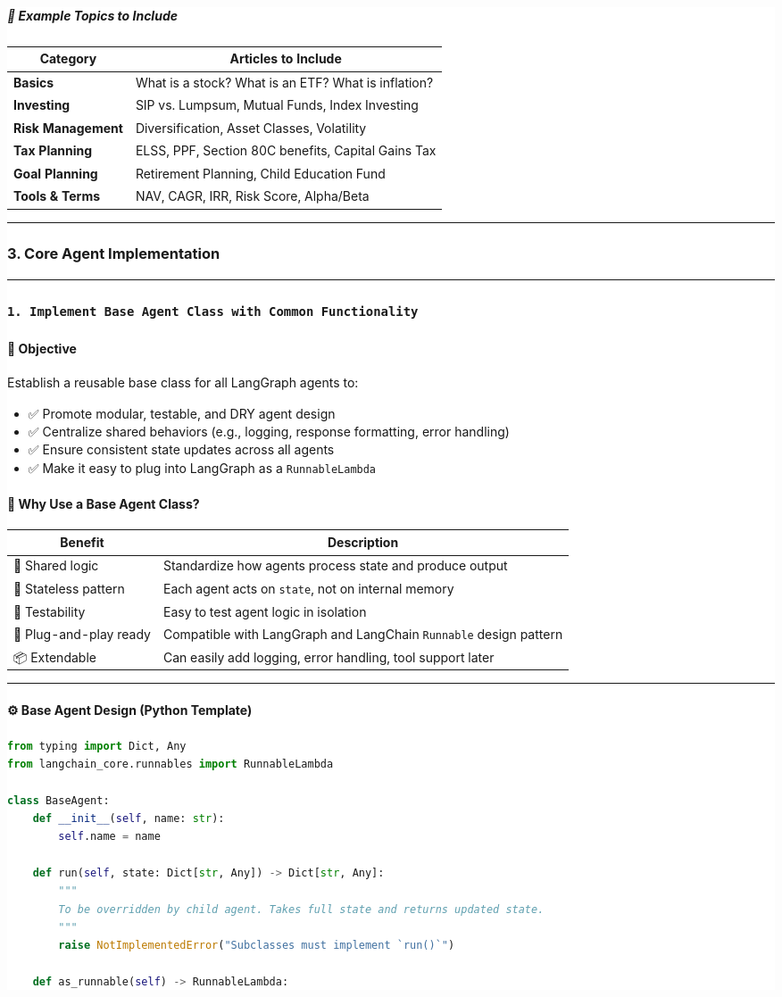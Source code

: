 
##### 🧠 Example Topics to Include

| Category         | Articles to Include                                                  |
|------------------|-----------------------------------------------------------------------|
| **Basics**       | What is a stock? What is an ETF? What is inflation?                  |
| **Investing**    | SIP vs. Lumpsum, Mutual Funds, Index Investing                       |
| **Risk Management** | Diversification, Asset Classes, Volatility                        |
| **Tax Planning** | ELSS, PPF, Section 80C benefits, Capital Gains Tax                   |
| **Goal Planning**| Retirement Planning, Child Education Fund                            |
| **Tools & Terms**| NAV, CAGR, IRR, Risk Score, Alpha/Beta                               |

---

### 3. Core Agent Implementation
---

### `1. Implement Base Agent Class with Common Functionality`

#### 🎯 Objective

Establish a reusable base class for all LangGraph agents to:

- ✅ Promote modular, testable, and DRY agent design  
- ✅ Centralize shared behaviors (e.g., logging, response formatting, error handling)  
- ✅ Ensure consistent state updates across all agents  
- ✅ Make it easy to plug into LangGraph as a `RunnableLambda`  


#### 🧱 Why Use a Base Agent Class?

| Benefit               | Description                                                            |
|------------------------|------------------------------------------------------------------------|
| 🧠 Shared logic         | Standardize how agents process state and produce output                |
| 🔁 Stateless pattern     | Each agent acts on `state`, not on internal memory                    |
| 🧪 Testability          | Easy to test agent logic in isolation                                  |
| 🧩 Plug-and-play ready  | Compatible with LangGraph and LangChain `Runnable` design pattern      |
| 📦 Extendable           | Can easily add logging, error handling, tool support later             |

---

#### ⚙️ Base Agent Design (Python Template)

```python
from typing import Dict, Any
from langchain_core.runnables import RunnableLambda

class BaseAgent:
    def __init__(self, name: str):
        self.name = name

    def run(self, state: Dict[str, Any]) -> Dict[str, Any]:
        """
        To be overridden by child agent. Takes full state and returns updated state.
        """
        raise NotImplementedError("Subclasses must implement `run()`")

    def as_runnable(self) -> RunnableLambda:
```